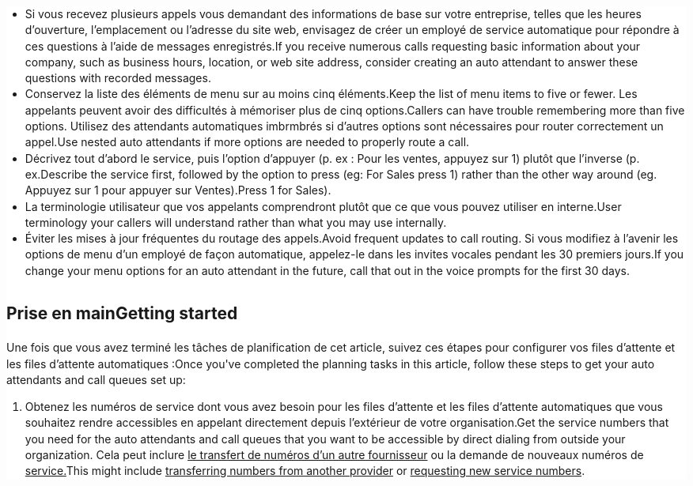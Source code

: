 - <span data-ttu-id="d3515-253">Si vous recevez plusieurs appels vous demandant des informations de base sur votre entreprise, telles que les heures d’ouverture, l’emplacement ou l’adresse du site web, envisagez de créer un employé de service automatique pour répondre à ces questions à l’aide de messages enregistrés.</span><span class="sxs-lookup"><span data-stu-id="d3515-253">If you receive numerous calls requesting basic information about your company, such as business hours, location, or web site address, consider creating an auto attendant to answer these questions with recorded messages.</span></span>
- <span data-ttu-id="d3515-254">Conservez la liste des éléments de menu sur au moins cinq éléments.</span><span class="sxs-lookup"><span data-stu-id="d3515-254">Keep the list of menu items to five or fewer.</span></span> <span data-ttu-id="d3515-255">Les appelants peuvent avoir des difficultés à mémoriser plus de cinq options.</span><span class="sxs-lookup"><span data-stu-id="d3515-255">Callers can have trouble remembering more than five options.</span></span> <span data-ttu-id="d3515-256">Utilisez des attendants automatiques imbrmbrés si d’autres options sont nécessaires pour router correctement un appel.</span><span class="sxs-lookup"><span data-stu-id="d3515-256">Use nested auto attendants if more options are needed to properly route a call.</span></span>
- <span data-ttu-id="d3515-257">Décrivez tout d’abord le service, puis l’option d’appuyer (p. ex : Pour les ventes, appuyez sur 1) plutôt que l’inverse (p. ex.</span><span class="sxs-lookup"><span data-stu-id="d3515-257">Describe the service first, followed by the option to press (eg: For Sales press 1) rather than the other way around (eg.</span></span> <span data-ttu-id="d3515-258">Appuyez sur 1 pour appuyer sur Ventes).</span><span class="sxs-lookup"><span data-stu-id="d3515-258">Press 1 for Sales).</span></span>
- <span data-ttu-id="d3515-259">La terminologie utilisateur que vos appelants comprendront plutôt que ce que vous pouvez utiliser en interne.</span><span class="sxs-lookup"><span data-stu-id="d3515-259">User terminology your callers will understand rather than what you may use internally.</span></span>
- <span data-ttu-id="d3515-260">Éviter les mises à jour fréquentes du routage des appels.</span><span class="sxs-lookup"><span data-stu-id="d3515-260">Avoid frequent updates to call routing.</span></span> <span data-ttu-id="d3515-261">Si vous modifiez à l’avenir les options de menu d’un employé de façon automatique, appelez-le dans les invites vocales pendant les 30 premiers jours.</span><span class="sxs-lookup"><span data-stu-id="d3515-261">If you change your menu options for an auto attendant in the future, call that out in the voice prompts for the first 30 days.</span></span>

## <a name="getting-started"></a><span data-ttu-id="d3515-262">Prise en main</span><span class="sxs-lookup"><span data-stu-id="d3515-262">Getting started</span></span>

<span data-ttu-id="d3515-263">Une fois que vous avez terminé les tâches de planification de cet article, suivez ces étapes pour configurer vos files d’attente et les files d’attente automatiques :</span><span class="sxs-lookup"><span data-stu-id="d3515-263">Once you've completed the planning tasks in this article, follow these steps to get your auto attendants and call queues set up:</span></span>

1. <span data-ttu-id="d3515-264">Obtenez les numéros de service dont vous avez besoin pour les files d’attente et les files d’attente automatiques que vous souhaitez rendre accessibles en appelant directement depuis l’extérieur de votre organisation.</span><span class="sxs-lookup"><span data-stu-id="d3515-264">Get the service numbers that you need for the auto attendants and call queues that you want to be accessible by direct dialing from outside your organization.</span></span> <span data-ttu-id="d3515-265">Cela peut inclure [le transfert de numéros d’un autre fournisseur](phone-number-calling-plans/transfer-phone-numbers-to-teams.md) ou la demande de nouveaux numéros de [service.](getting-service-phone-numbers.md)</span><span class="sxs-lookup"><span data-stu-id="d3515-265">This might include [transferring numbers from another provider](phone-number-calling-plans/transfer-phone-numbers-to-teams.md) or [requesting new service numbers](getting-service-phone-numbers.md).</span></span>
